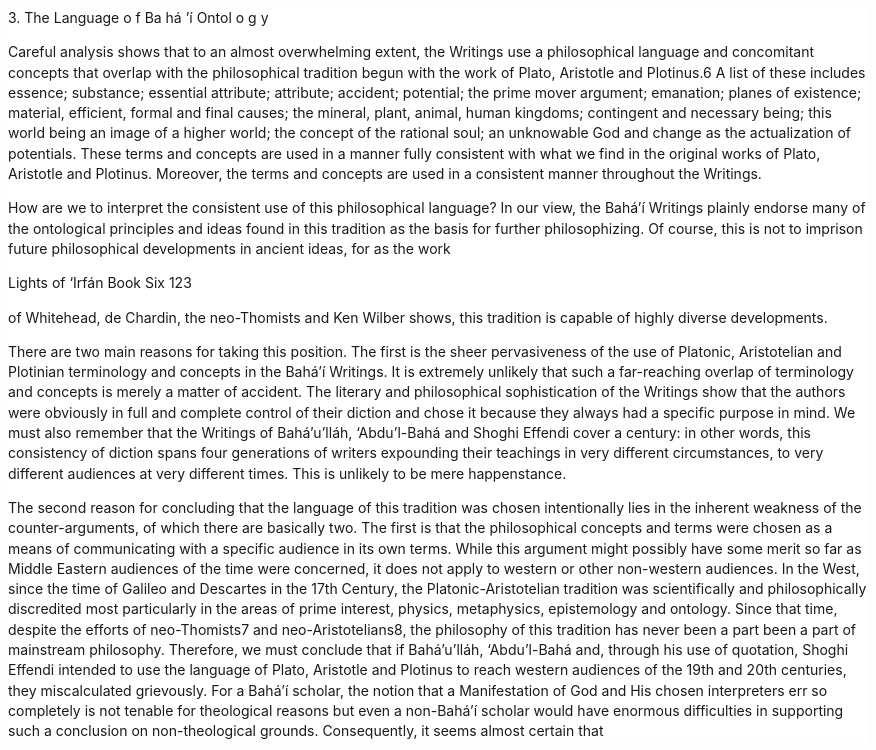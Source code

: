 3\. The Language o f Ba há ’í Ontol o g y

Careful analysis shows that to an almost overwhelming extent,
the Writings use a philosophical language and concomitant concepts
that overlap with the philosophical tradition begun with the work of
Plato, Aristotle and Plotinus.6 A list of these includes essence;
substance; essential attribute; attribute; accident; potential; the
prime mover argument; emanation; planes of existence; material,
efficient, formal and final causes; the mineral, plant, animal, human
kingdoms; contingent and necessary being; this world being an
image of a higher world; the concept of the rational soul; an
unknowable God and change as the actualization of potentials.
These terms and concepts are used in a manner fully consistent with
what we find in the original works of Plato, Aristotle and Plotinus.
Moreover, the terms and concepts are used in a consistent manner
throughout the Writings.

How are we to interpret the consistent use of this philosophical
language? In our view, the Bahá’í Writings plainly endorse many of
the ontological principles and ideas found in this tradition as the
basis for further philosophizing. Of course, this is not to imprison
future philosophical developments in ancient ideas, for as the work

Lights of ‘Irfán Book Six 123

of Whitehead, de Chardin, the neo-Thomists and Ken Wilber shows,
this tradition is capable of highly diverse developments.

There are two main reasons for taking this position. The first is
the sheer pervasiveness of the use of Platonic, Aristotelian and
Plotinian terminology and concepts in the Bahá’í Writings. It is
extremely unlikely that such a far-reaching overlap of terminology
and concepts is merely a matter of accident. The literary and
philosophical sophistication of the Writings show that the authors
were obviously in full and complete control of their diction and
chose it because they always had a specific purpose in mind. We
must also remember that the Writings of Bahá’u’lláh, ‘Abdu’l-Bahá
and Shoghi Effendi cover a century: in other words, this consistency
of diction spans four generations of writers expounding their
teachings in very different circumstances, to very different
audiences at very different times. This is unlikely to be mere
happenstance.

The second reason for concluding that the language of this
tradition was chosen intentionally lies in the inherent weakness of
the counter-arguments, of which there are basically two. The first is
that the philosophical concepts and terms were chosen as a means of
communicating with a specific audience in its own terms. While this
argument might possibly have some merit so far as Middle Eastern
audiences of the time were concerned, it does not apply to western
or other non-western audiences. In the West, since the time of
Galileo and Descartes in the 17th Century, the Platonic-Aristotelian
tradition was scientifically and philosophically discredited most
particularly in the areas of prime interest, physics, metaphysics,
epistemology and ontology. Since that time, despite the efforts of
neo-Thomists7 and neo-Aristotelians8, the philosophy of this
tradition has never been a part been a part of mainstream
philosophy. Therefore, we must conclude that if Bahá’u’lláh,
‘Abdu’l-Bahá and, through his use of quotation, Shoghi Effendi
intended to use the language of Plato, Aristotle and Plotinus to
reach western audiences of the 19th and 20th centuries, they
miscalculated grievously. For a Bahá’í scholar, the notion that a
Manifestation of God and His chosen interpreters err so completely
is not tenable for theological reasons but even a non-Bahá’í scholar
would have enormous difficulties in supporting such a conclusion on
non-theological grounds. Consequently, it seems almost certain that